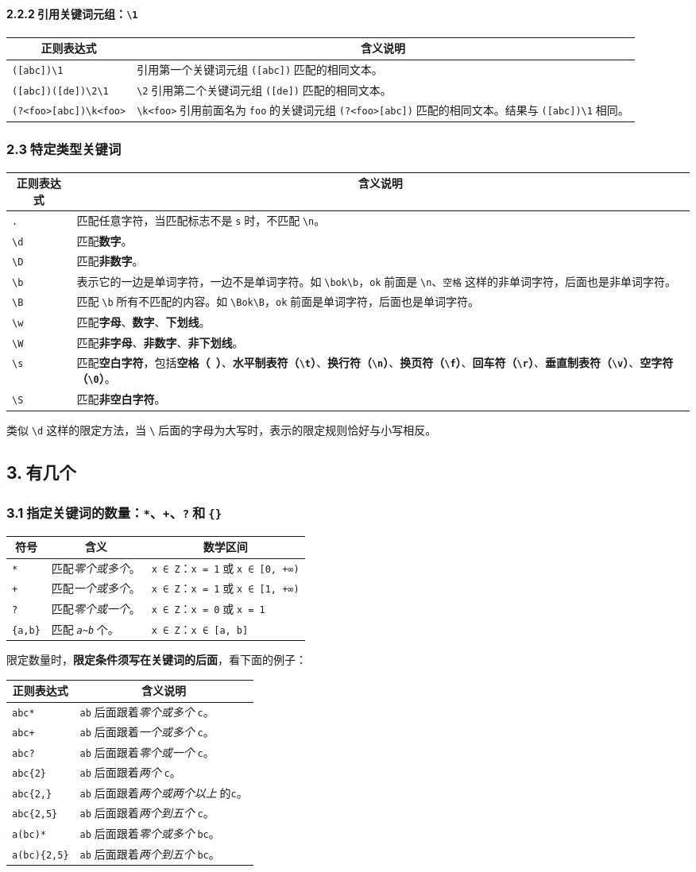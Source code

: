 #### 2.2.2 引用关键词元组：`\1`

| 正则表达式 | 含义说明 |
| ----- | ----- |
| `([abc])\1` | 引用第一个关键词元组 `([abc])` 匹配的相同文本。 |
| `([abc])([de])\2\1` | `\2` 引用第二个关键词元组 `([de])` 匹配的相同文本。 |
| `(?<foo>[abc])\k<foo>` | `\k<foo>` 引用前面名为 `foo` 的关键词元组 `(?<foo>[abc])` 匹配的相同文本。结果与 `([abc])\1` 相同。 |

### 2.3 特定类型关键词

| 正则表达式 | 含义说明 |
| ----- | ----- |
| `.`  |  匹配任意字符，当匹配标志不是 `s` 时，不匹配 `\n`。 |
| `\d` |  匹配**数字**。 |
| `\D` |  匹配**非数字**。 |
| `\b` |  表示它的一边是单词字符，一边不是单词字符。如 `\bok\b`，`ok` 前面是 `\n`、`空格` 这样的非单词字符，后面也是非单词字符。 |
| `\B` |  匹配 `\b` 所有不匹配的内容。如 `\Bok\B`，`ok` 前面是单词字符，后面也是单词字符。 |
| `\w` |  匹配**字母**、**数字**、**下划线**。 |
| `\W` |  匹配**非字母**、**非数字**、**非下划线**。 |
| `\s` |  匹配**空白字符**，包括**空格（` `）**、**水平制表符（`\t`）**、**换行符（`\n`）**、**换页符（`\f`）**、**回车符（`\r`）**、**垂直制表符（`\v`）**、**空字符（`\0`）**。 |
| `\S` |  匹配**非空白字符**。 |

类似 `\d` 这样的限定方法，当 `\` 后面的字母为大写时，表示的限定规则恰好与小写相反。

## 3. 有几个

### 3.1 指定关键词的数量：`*`、`+`、`?` 和 `{}`

| 符号 | 含义 | 数学区间 |
| ----- | ----- | ----- |
| `*` | 匹配*零个或多个*。 | `x ∈ Z`：`x = 1` 或 `x ∈ [0, +∞)` |
| `+` | 匹配*一个或多个*。 | `x ∈ Z`：`x = 1` 或 `x ∈ [1, +∞)` |
| `?` | 匹配*零个或一个*。 | `x ∈ Z`：`x = 0` 或 `x = 1` |
| `{a,b}` | 匹配 *`a~b`* 个。 | `x ∈ Z`：`x ∈ [a, b]` |

限定数量时，**限定条件须写在关键词的后面**，看下面的例子：

| 正则表达式 | 含义说明 |
| ----- | ----- |
| `abc*`        | `ab` 后面跟着*零个或多个* `c`。 |
| `abc+`        | `ab` 后面跟着*一个或多个* `c`。 |
| `abc?`        | `ab` 后面跟着*零个或一个* `c`。 |
| `abc{2}`      | `ab` 后面跟着*两个* `c`。 |
| `abc{2,}`     | `ab` 后面跟着*两个或两个以上* 的`c`。 |
| `abc{2,5}`    | `ab` 后面跟着*两个到五个* `c`。 |
| `a(bc)*`      | `ab` 后面跟着*零个或多个* `bc`。 |
| `a(bc){2,5}`  | `ab` 后面跟着*两个到五个* `bc`。 |
